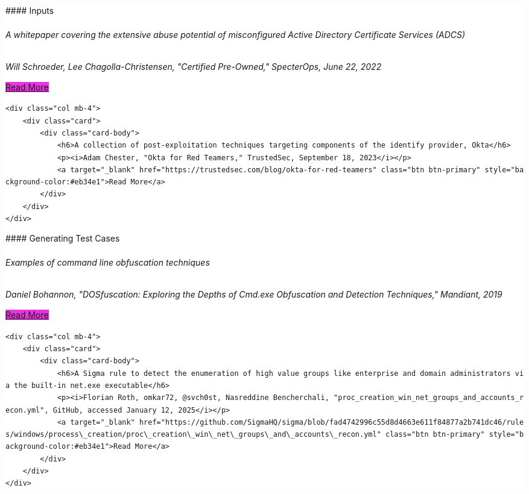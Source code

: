 </div>
#### Inputs

<div class="row row-cols-1 row-cols-md-1">
    <div class="col mb-4">
        <div class="card">
            <div class="card-body">
                <h6>A whitepaper covering the extensive abuse potential of misconfigured Active Directory Certificate Services (ADCS)</h6>
                <p><i>Will Schroeder, Lee Chagolla-Christensen, "Certified Pre-Owned," SpecterOps, June 22, 2022</i></p>
                <a target="_blank" href="https://specterops.io/wp-content/uploads/sites/3/2022/06/Certified_Pre-Owned.pdf" class="btn btn-primary" style="background-color:#eb34e1">Read More</a>
            </div>
        </div>
    </div>

    <div class="col mb-4">
        <div class="card">
            <div class="card-body">
                <h6>A collection of post-exploitation techniques targeting components of the identify provider, Okta</h6>
                <p><i>Adam Chester, "Okta for Red Teamers," TrustedSec, September 18, 2023</i></p>
                <a target="_blank" href="https://trustedsec.com/blog/okta-for-red-teamers" class="btn btn-primary" style="background-color:#eb34e1">Read More</a>
            </div>
        </div>
    </div>

</div>
#### Generating Test Cases

<div class="row row-cols-1 row-cols-md-1">
    <div class="col mb-4">
        <div class="card">
            <div class="card-body">
                <h6>Examples of command line obfuscation techniques</h6>
                <p><i>Daniel Bohannon, "DOSfuscation: Exploring the Depths of Cmd.exe Obfuscation and Detection Techniques," Mandiant, 2019</i></p>
                <a target="_blank" href="https://www.mandiant.com/media/22686" class="btn btn-primary" style="background-color:#eb34e1">Read More</a>
            </div>
        </div>
    </div>

    <div class="col mb-4">
        <div class="card">
            <div class="card-body">
                <h6>A Sigma rule to detect the enumeration of high value groups like enterprise and domain administrators via the built-in net.exe executable</h6>
                <p><i>Florian Roth, omkar72, @svch0st, Nasreddine Bencherchali, "proc_creation_win_net_groups_and_accounts_recon.yml", GitHub, accessed January 12, 2025</i></p>
                <a target="_blank" href="https://github.com/SigmaHQ/sigma/blob/fad4742996c55d8d4663e611f84877a2b741dc46/rules/windows/process\_creation/proc\_creation\_win\_net\_groups\_and\_accounts\_recon.yml" class="btn btn-primary" style="background-color:#eb34e1">Read More</a>
            </div>
        </div>
    </div>
